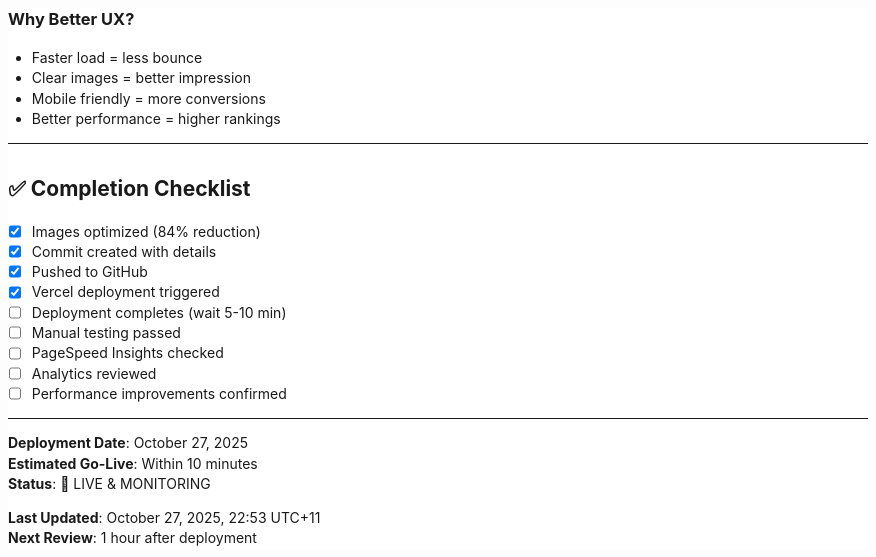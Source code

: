 ### Why Better UX?

- Faster load = less bounce
- Clear images = better impression
- Mobile friendly = more conversions
- Better performance = higher rankings

---

## ✅ Completion Checklist

- [x] Images optimized (84% reduction)
- [x] Commit created with details
- [x] Pushed to GitHub
- [x] Vercel deployment triggered
- [ ] Deployment completes (wait 5-10 min)
- [ ] Manual testing passed
- [ ] PageSpeed Insights checked
- [ ] Analytics reviewed
- [ ] Performance improvements confirmed

---

**Deployment Date**: October 27, 2025  
**Estimated Go-Live**: Within 10 minutes  
**Status**: 🚀 LIVE & MONITORING

**Last Updated**: October 27, 2025, 22:53 UTC+11  
**Next Review**: 1 hour after deployment
